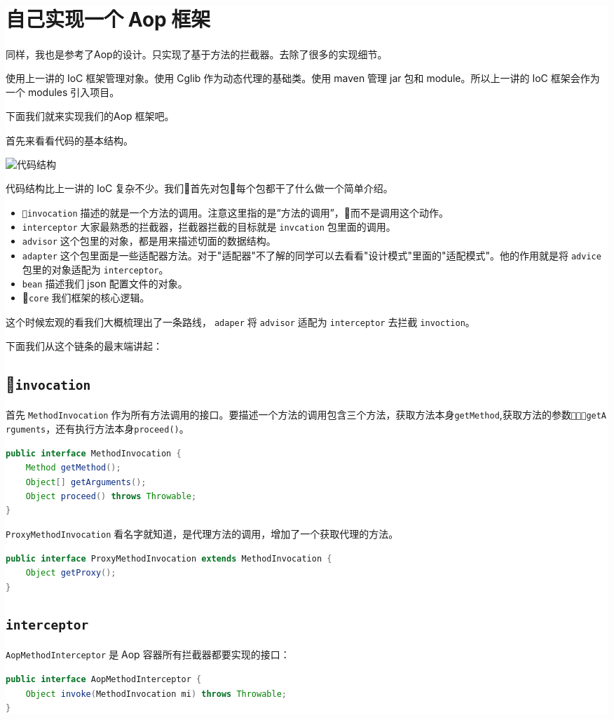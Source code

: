 # 自己实现一个 Aop 框架

同样，我也是参考了Aop的设计。只实现了基于方法的拦截器。去除了很多的实现细节。

使用上一讲的 IoC 框架管理对象。使用 Cglib 作为动态代理的基础类。使用 maven 管理 jar 包和 module。所以上一讲的 IoC 框架会作为一个 modules 引入项目。

下面我们就来实现我们的Aop 框架吧。

首先来看看代码的基本结构。

![代码结构](https://img.xilidou.com/img/2019-04-25-22212.jpg)

代码结构比上一讲的 IoC 复杂不少。我们首先对包每个包都干了什么做一个简单介绍。

* `invocation` 描述的就是一个方法的调用。注意这里指的是“方法的调用”，而不是调用这个动作。
* `interceptor` 大家最熟悉的拦截器，拦截器拦截的目标就是 `invcation` 包里面的调用。
* `advisor` 这个包里的对象，都是用来描述切面的数据结构。
* `adapter` 这个包里面是一些适配器方法。对于"适配器"不了解的同学可以去看看"设计模式"里面的"适配模式"。他的作用就是将 `advice` 包里的对象适配为 `interceptor`。
* `bean` 描述我们 json 配置文件的对象。
* `core` 我们框架的核心逻辑。

这个时候宏观的看我们大概梳理出了一条路线， `adaper` 将 `advisor` 适配为 `interceptor` 去拦截 `invoction`。

下面我们从这个链条的最末端讲起：

## `invocation`

首先 `MethodInvocation` 作为所有方法调用的接口。要描述一个方法的调用包含三个方法，获取方法本身`getMethod`,获取方法的参数`getArguments`，还有执行方法本身`proceed()`。

```java
public interface MethodInvocation {
    Method getMethod();
    Object[] getArguments();
    Object proceed() throws Throwable;
}
```

`ProxyMethodInvocation` 看名字就知道，是代理方法的调用，增加了一个获取代理的方法。

```java
public interface ProxyMethodInvocation extends MethodInvocation {
    Object getProxy();
}
```

## `interceptor`

`AopMethodInterceptor` 是 Aop 容器所有拦截器都要实现的接口：

```java
public interface AopMethodInterceptor {
    Object invoke(MethodInvocation mi) throws Throwable;
}
```
